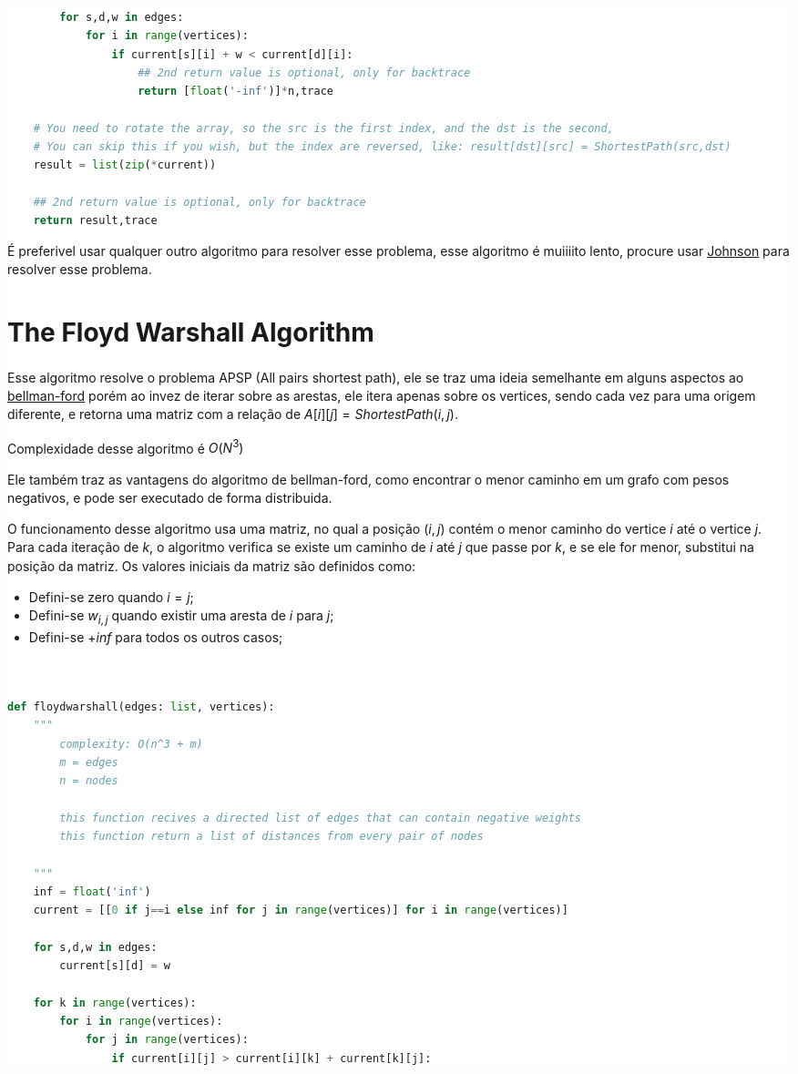 ```python
        for s,d,w in edges:
            for i in range(vertices):
                if current[s][i] + w < current[d][i]:
                    ## 2nd return value is optional, only for backtrace
                    return [float('-inf')]*n,trace

    # You need to rotate the array, so the src is the first index, and the dst is the second,
    # You can skip this if you wish, but the index are reversed, like: result[dst][src] = ShortestPath(src,dst)
    result = list(zip(*current))

    ## 2nd return value is optional, only for backtrace
    return result,trace

```

É preferivel usar qualquer outro algoritmo para resolver esse problema, esse algoritmo é muiiiito lento, procure usar [Johnson](./johnson-algorithm.md) para resolver esse problema.


# The Floyd Warshall Algorithm

Esse algoritmo resolve o problema APSP (All pairs shortest path), ele se traz uma ideia semelhante em alguns aspectos ao [bellman-ford](./Bellman-Ford.md) porém ao invez de iterar sobre as arestas, ele itera apenas sobre os vertices, sendo cada vez para uma origem diferente, e retorna uma matriz com a relação de $A[i][j] = ShortestPath(i,j)$.

Complexidade desse algoritmo é $O(N^3)$

Ele também traz as vantagens do algoritmo de bellman-ford, como encontrar o menor caminho em um grafo com pesos negativos, e pode ser executado de forma distribuida.



O funcionamento desse algoritmo usa uma matriz, no qual a posição $(i,j)$ contém o menor caminho do vertice $i$ até o vertice $j$. Para cada iteração de $k$, o algoritmo verifica se existe um caminho de $i$ até $j$ que passe por $k$, e se ele for menor, substitui na posição da matriz. Os valores iniciais da matriz são definidos como:

 - Defini-se zero quando $i=j$;
 - Defini-se $w_{i,j}$ quando existir uma aresta de $i$ para $j$;
 - Defini-se $+inf$ para todos os outros casos;

```python


def floydwarshall(edges: list, vertices):
    """
        complexity: O(n^3 + m)
        m = edges
        n = nodes

        this function recives a directed list of edges that can contain negative weights
        this function return a list of distances from every pair of nodes

    """
    inf = float('inf')
    current = [[0 if j==i else inf for j in range(vertices)] for i in range(vertices)]

    for s,d,w in edges:
        current[s][d] = w

    for k in range(vertices):
        for i in range(vertices):
            for j in range(vertices):
                if current[i][j] > current[i][k] + current[k][j]:
```